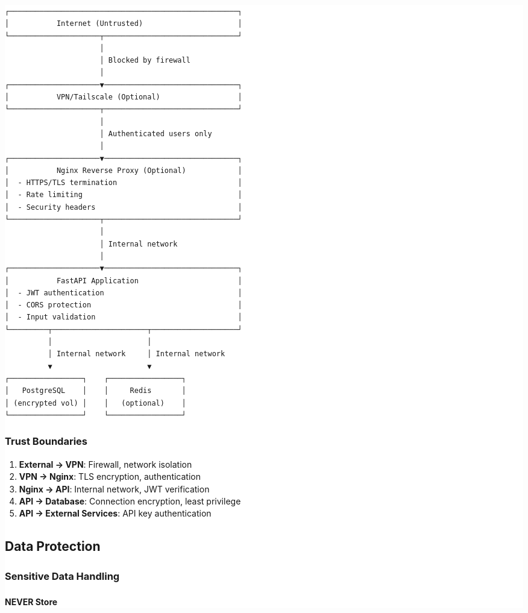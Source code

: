 ```
┌─────────────────────────────────────────────────────┐
│           Internet (Untrusted)                      │
└─────────────────────┬───────────────────────────────┘
                      │
                      │ Blocked by firewall
                      │
┌─────────────────────▼───────────────────────────────┐
│           VPN/Tailscale (Optional)                  │
└─────────────────────┬───────────────────────────────┘
                      │
                      │ Authenticated users only
                      │
┌─────────────────────▼───────────────────────────────┐
│           Nginx Reverse Proxy (Optional)            │
│  - HTTPS/TLS termination                            │
│  - Rate limiting                                    │
│  - Security headers                                 │
└─────────────────────┬───────────────────────────────┘
                      │
                      │ Internal network
                      │
┌─────────────────────▼───────────────────────────────┐
│           FastAPI Application                       │
│  - JWT authentication                               │
│  - CORS protection                                  │
│  - Input validation                                 │
└─────────┬──────────────────────┬────────────────────┘
          │                      │
          │ Internal network     │ Internal network
          ▼                      ▼
┌─────────────────┐    ┌─────────────────┐
│   PostgreSQL    │    │     Redis       │
│ (encrypted vol) │    │   (optional)    │
└─────────────────┘    └─────────────────┘
```

### Trust Boundaries

1. **External → VPN**: Firewall, network isolation
2. **VPN → Nginx**: TLS encryption, authentication
3. **Nginx → API**: Internal network, JWT verification
4. **API → Database**: Connection encryption, least privilege
5. **API → External Services**: API key authentication

## Data Protection

### Sensitive Data Handling

#### NEVER Store
